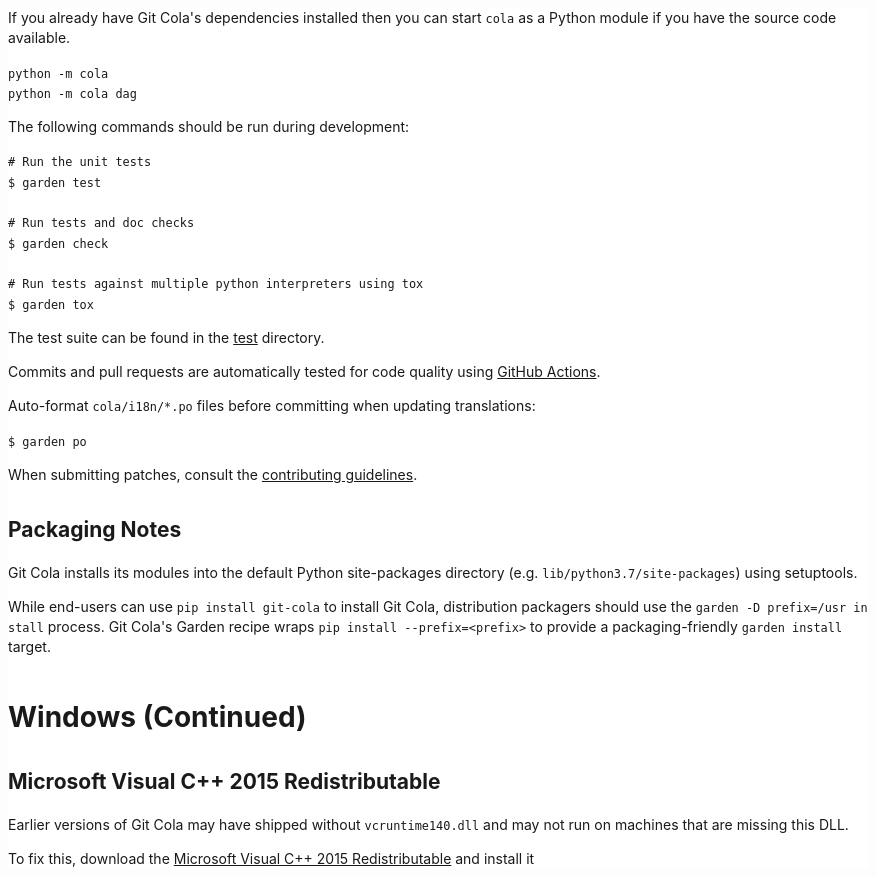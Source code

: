 If you already have Git Cola's dependencies installed then you can
start `cola` as a Python module if you have the source code available.

    python -m cola
    python -m cola dag


The following commands should be run during development:

    # Run the unit tests
    $ garden test

    # Run tests and doc checks
    $ garden check

    # Run tests against multiple python interpreters using tox
    $ garden tox

The test suite can be found in the [test](test) directory.

Commits and pull requests are automatically tested for code quality
using [GitHub Actions](https://github.com/git-cola/git-cola/actions/workflows/main.yml).

Auto-format `cola/i18n/*.po` files before committing when updating translations:

    $ garden po

When submitting patches, consult the
[contributing guidelines](CONTRIBUTING.md).


## Packaging Notes

Git Cola installs its modules into the default Python site-packages directory
(e.g. `lib/python3.7/site-packages`) using setuptools.

While end-users can use `pip install git-cola` to install Git Cola, distribution
packagers should use the `garden -D prefix=/usr install` process. Git Cola's Garden
recipe wraps `pip install --prefix=<prefix>` to provide a packaging-friendly
`garden install` target.


# Windows (Continued)

## Microsoft Visual C++ 2015 Redistributable

Earlier versions of Git Cola may have shipped without `vcruntime140.dll`  and may
not run on machines that are missing this DLL.

To fix this, download the
[Microsoft Visual C++ 2015 Redistributable](https://www.microsoft.com/en-us/download/details.aspx?id=52685)
and install it
